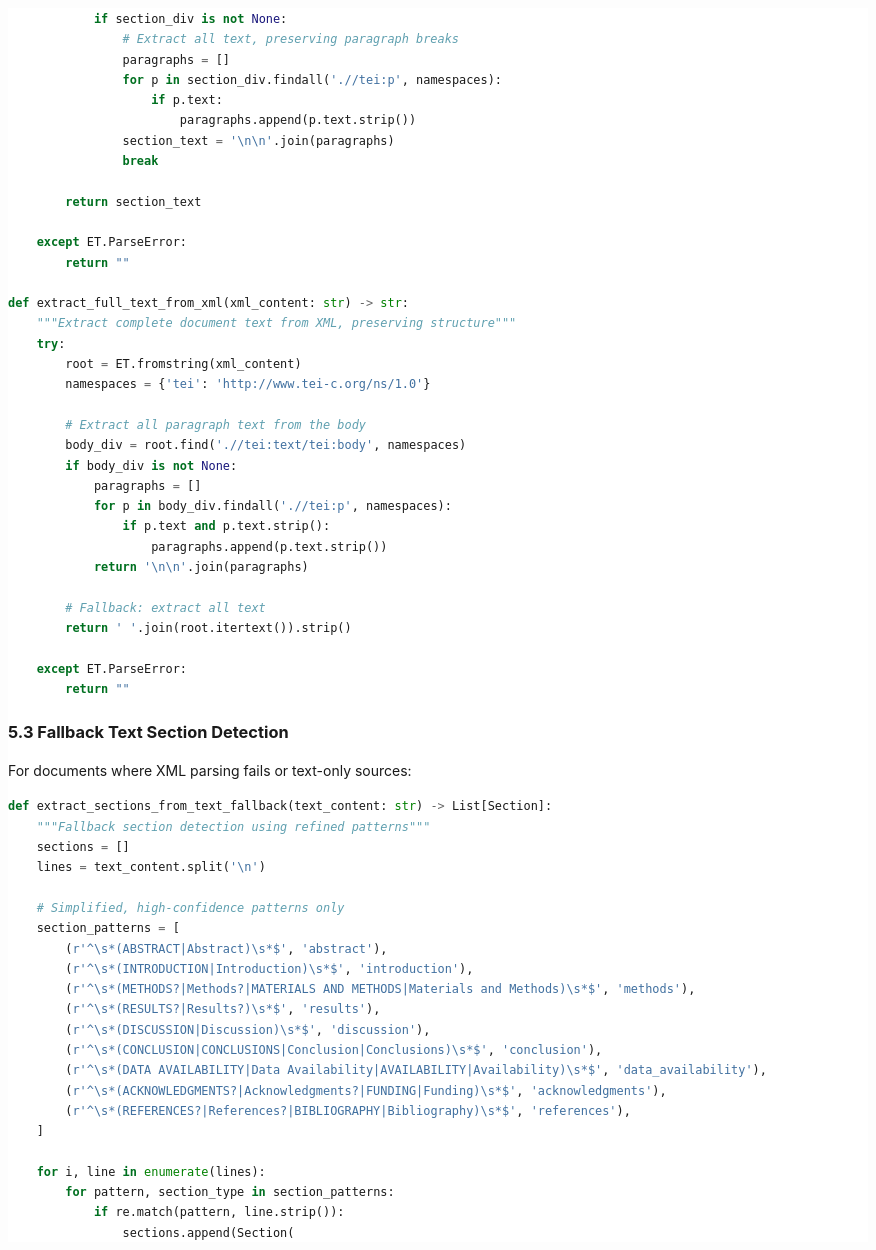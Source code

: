 ```python
            if section_div is not None:
                # Extract all text, preserving paragraph breaks
                paragraphs = []
                for p in section_div.findall('.//tei:p', namespaces):
                    if p.text:
                        paragraphs.append(p.text.strip())
                section_text = '\n\n'.join(paragraphs)
                break
        
        return section_text
            
    except ET.ParseError:
        return ""

def extract_full_text_from_xml(xml_content: str) -> str:
    """Extract complete document text from XML, preserving structure"""
    try:
        root = ET.fromstring(xml_content)
        namespaces = {'tei': 'http://www.tei-c.org/ns/1.0'}
        
        # Extract all paragraph text from the body
        body_div = root.find('.//tei:text/tei:body', namespaces)
        if body_div is not None:
            paragraphs = []
            for p in body_div.findall('.//tei:p', namespaces):
                if p.text and p.text.strip():
                    paragraphs.append(p.text.strip())
            return '\n\n'.join(paragraphs)
        
        # Fallback: extract all text
        return ' '.join(root.itertext()).strip()
        
    except ET.ParseError:
        return ""
```

### 5.3 Fallback Text Section Detection

For documents where XML parsing fails or text-only sources:

```python
def extract_sections_from_text_fallback(text_content: str) -> List[Section]:
    """Fallback section detection using refined patterns"""
    sections = []
    lines = text_content.split('\n')
    
    # Simplified, high-confidence patterns only
    section_patterns = [
        (r'^\s*(ABSTRACT|Abstract)\s*$', 'abstract'),
        (r'^\s*(INTRODUCTION|Introduction)\s*$', 'introduction'),
        (r'^\s*(METHODS?|Methods?|MATERIALS AND METHODS|Materials and Methods)\s*$', 'methods'),
        (r'^\s*(RESULTS?|Results?)\s*$', 'results'),
        (r'^\s*(DISCUSSION|Discussion)\s*$', 'discussion'),
        (r'^\s*(CONCLUSION|CONCLUSIONS|Conclusion|Conclusions)\s*$', 'conclusion'),
        (r'^\s*(DATA AVAILABILITY|Data Availability|AVAILABILITY|Availability)\s*$', 'data_availability'),
        (r'^\s*(ACKNOWLEDGMENTS?|Acknowledgments?|FUNDING|Funding)\s*$', 'acknowledgments'),
        (r'^\s*(REFERENCES?|References?|BIBLIOGRAPHY|Bibliography)\s*$', 'references'),
    ]
    
    for i, line in enumerate(lines):
        for pattern, section_type in section_patterns:
            if re.match(pattern, line.strip()):
                sections.append(Section(
```